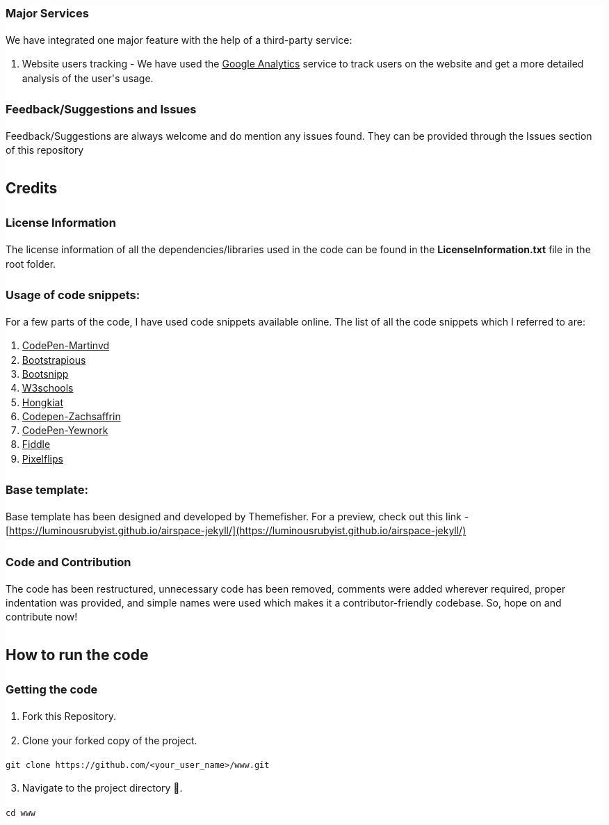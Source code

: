 ### Major Services
We have integrated one major feature with the help of a third-party service:
1. Website users tracking - We have used the [Google Analytics](https://analytics.google.com/) service to track users on the website and get a more detailed analysis of the user's usage.

### Feedback/Suggestions and Issues
Feedback/Suggestions are always welcome and do mention any issues found. They can be provided through the Issues section of this repository

## Credits

### License Information
The license information of all the dependencies/libraries used in the code can be found in the **LicenseInformation.txt** file in the root folder.

### Usage of code snippets:
For a few parts of the code, I have used code snippets available online. The list of all the code snippets which I referred to are:
1. [CodePen-Martinvd](https://codepen.io/martinvd/pen/xbQJom)
2. [Bootstrapious](https://bootstrapious.com/p/bootstrap-sidebar)
3. [Bootsnipp](https://bootsnipp.com/snippets/1mo8Z)
4. [W3schools](https://www.w3schools.com/howto/howto_js_slideshow.asp)
5. [Hongkiat](http://www.hongkiat.com/blog/css-reflection/)
6. [Codepen-Zachsaffrin](https://codepen.io/zachsaffrin/pen/zrxsc)
7. [CodePen-Yewnork](https://codepen.io/yewnork/pen/Kpaqeq)
8. [Fiddle](http://fiddle.jshell.net/jrjacobs24/u76Ltw92/8/light/)
9. [Pixelflips](https://pixelflips.com/blog/anchor-links-with-a-fixed-header)

### Base template:
Base template has been designed and developed by Themefisher. For a preview, check out this link - [https://luminousrubyist.github.io/airspace-jekyll/](https://luminousrubyist.github.io/airspace-jekyll/)

### Code and Contribution
The code has been restructured, unnecessary code has been removed, comments were added wherever required, proper indentation was provided, and simple names were used which makes it a contributor-friendly codebase. So, hope on and contribute now!

## How to run the code
### Getting the code

1. Fork this Repository.

2. Clone your forked copy of the project.
```
git clone https://github.com/<your_user_name>/www.git
```
3. Navigate to the project directory 📁.
```
cd www
```
